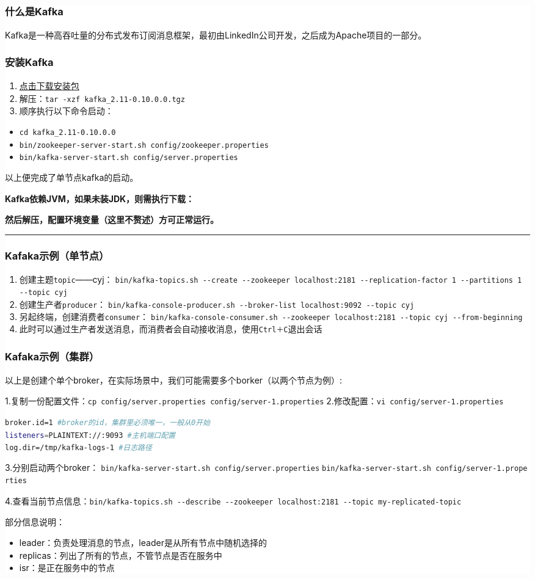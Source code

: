 ### 什么是Kafka

Kafka是一种高吞吐量的分布式发布订阅消息框架，最初由LinkedIn公司开发，之后成为Apache项目的一部分。

### 安装Kafka

1. [点击下载安装包](https://www.apache.org/dyn/closer.cgi?path=/kafka/0.10.0.0/kafka_2.11-0.10.0.0.tgz)
2. 解压：`tar -xzf kafka_2.11-0.10.0.0.tgz`
3. 顺序执行以下命令启动：

 * `cd kafka_2.11-0.10.0.0`
 * `bin/zookeeper-server-start.sh config/zookeeper.properties`
 * `bin/kafka-server-start.sh config/server.properties`

以上便完成了单节点kafka的启动。

__Kafka依赖JVM，如果未装JDK，则需执行下载：__

```wget --no-cookies --no-check-certificate --header "Cookie: gpw_e24=http%3A%2F%2Fwww.oracle.com%2F; oraclelicense=accept-securebackup-cookie" "http://download.oracle.com/otn-pub/java/jdk/8u101-b13/jdk-8u101-linux-x64.tar.gz"
```

__然后解压，配置环境变量（这里不赘述）方可正常运行。__

-------

### Kafaka示例（单节点）

1. 创建主题`topic`——cyj：
`bin/kafka-topics.sh --create --zookeeper localhost:2181 --replication-factor 1 --partitions 1 --topic cyj`
2. 创建生产者`producer`：
`bin/kafka-console-producer.sh --broker-list localhost:9092 --topic cyj`
3. 另起终端，创建消费者`consumer`：
`bin/kafka-console-consumer.sh --zookeeper localhost:2181 --topic cyj --from-beginning`
4. 此时可以通过生产者发送消息，而消费者会自动接收消息，使用`Ctrl＋C`退出会话

### Kafaka示例（集群）
以上是创建个单个broker，在实际场景中，我们可能需要多个borker（以两个节点为例）:

1.复制一份配置文件：`cp config/server.properties config/server-1.properties`
2.修改配置：`vi config/server-1.properties`

```sh
broker.id=1 #broker的id，集群里必须唯一，一般从0开始
listeners=PLAINTEXT://:9093 #主机端口配置
log.dir=/tmp/kafka-logs-1 #日志路径
```
3.分别启动两个broker：
`bin/kafka-server-start.sh config/server.properties`
`bin/kafka-server-start.sh config/server-1.properties`

4.查看当前节点信息：`bin/kafka-topics.sh --describe --zookeeper localhost:2181 --topic my-replicated-topic`

部分信息说明：

* leader：负责处理消息的节点，leader是从所有节点中随机选择的
* replicas：列出了所有的节点，不管节点是否在服务中
* isr：是正在服务中的节点
